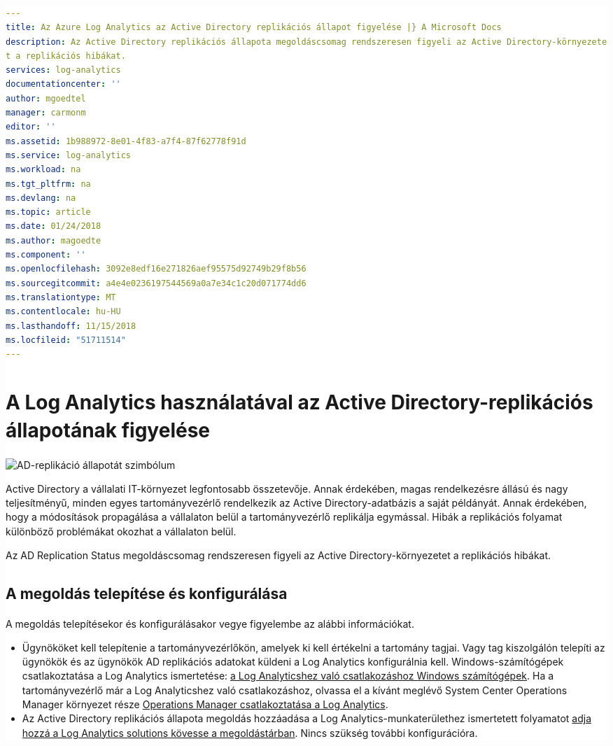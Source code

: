 ```yaml
---
title: Az Azure Log Analytics az Active Directory replikációs állapot figyelése |} A Microsoft Docs
description: Az Active Directory replikációs állapota megoldáscsomag rendszeresen figyeli az Active Directory-környezetet a replikációs hibákat.
services: log-analytics
documentationcenter: ''
author: mgoedtel
manager: carmonm
editor: ''
ms.assetid: 1b988972-8e01-4f83-a7f4-87f62778f91d
ms.service: log-analytics
ms.workload: na
ms.tgt_pltfrm: na
ms.devlang: na
ms.topic: article
ms.date: 01/24/2018
ms.author: magoedte
ms.component: ''
ms.openlocfilehash: 3092e8edf16e271826aef95575d92749b29f8b56
ms.sourcegitcommit: a4e4e0236197544569a0a7e34c1c20d071774dd6
ms.translationtype: MT
ms.contentlocale: hu-HU
ms.lasthandoff: 11/15/2018
ms.locfileid: "51711514"
---
```

# <a name="monitor-active-directory-replication-status-with-log-analytics"></a>A Log Analytics használatával az Active Directory-replikációs állapotának figyelése

![AD-replikáció állapotát szimbólum](./media/log-analytics-ad-replication-status/ad-replication-status-symbol.png)

Active Directory a vállalati IT-környezet legfontosabb összetevője. Annak érdekében, magas rendelkezésre állású és nagy teljesítményű, minden egyes tartományvezérlő rendelkezik az Active Directory-adatbázis a saját példányát. Annak érdekében, hogy a módosítások propagálása a vállalaton belül a tartományvezérlő replikálja egymással. Hibák a replikációs folyamat különböző problémákat okozhat a vállalaton belül.

Az AD Replication Status megoldáscsomag rendszeresen figyeli az Active Directory-környezetet a replikációs hibákat.

## <a name="installing-and-configuring-the-solution"></a>A megoldás telepítése és konfigurálása
A megoldás telepítésekor és konfigurálásakor vegye figyelembe az alábbi információkat.

* Ügynököket kell telepítenie a tartományvezérlőkön, amelyek ki kell értékelni a tartomány tagjai. Vagy tag kiszolgálón telepíti az ügynökök és az ügynökök AD replikációs adatokat küldeni a Log Analytics konfigurálnia kell. Windows-számítógépek csatlakoztatása a Log Analytics ismertetése: [a Log Analyticshez való csatlakozáshoz Windows számítógépek](log-analytics-windows-agent.md). Ha a tartományvezérlő már a Log Analyticshez való csatlakozáshoz, olvassa el a kívánt meglévő System Center Operations Manager környezet része [Operations Manager csatlakoztatása a Log Analytics](log-analytics-om-agents.md).
* Az Active Directory replikációs állapota megoldás hozzáadása a Log Analytics-munkaterülethez ismertetett folyamatot [adja hozzá a Log Analytics solutions kövesse a megoldástárban](../azure-monitor/insights/solutions.md).  Nincs szükség további konfigurációra.

